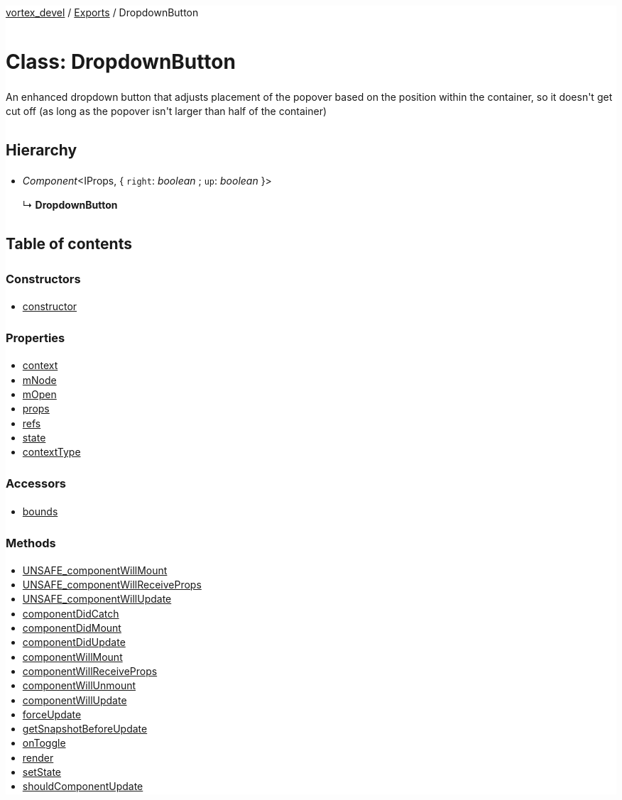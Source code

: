[vortex_devel](../README.md) / [Exports](../modules.md) / DropdownButton

# Class: DropdownButton

An enhanced dropdown button that adjusts placement of the popover based on the
position within the container, so it doesn't get cut off (as long as the
popover isn't larger than half of the container)

## Hierarchy

* *Component*<IProps, { `right`: *boolean* ; `up`: *boolean*  }\>

  ↳ **DropdownButton**

## Table of contents

### Constructors

- [constructor](dropdownbutton.md#constructor)

### Properties

- [context](dropdownbutton.md#context)
- [mNode](dropdownbutton.md#mnode)
- [mOpen](dropdownbutton.md#mopen)
- [props](dropdownbutton.md#props)
- [refs](dropdownbutton.md#refs)
- [state](dropdownbutton.md#state)
- [contextType](dropdownbutton.md#contexttype)

### Accessors

- [bounds](dropdownbutton.md#bounds)

### Methods

- [UNSAFE\_componentWillMount](dropdownbutton.md#unsafe_componentwillmount)
- [UNSAFE\_componentWillReceiveProps](dropdownbutton.md#unsafe_componentwillreceiveprops)
- [UNSAFE\_componentWillUpdate](dropdownbutton.md#unsafe_componentwillupdate)
- [componentDidCatch](dropdownbutton.md#componentdidcatch)
- [componentDidMount](dropdownbutton.md#componentdidmount)
- [componentDidUpdate](dropdownbutton.md#componentdidupdate)
- [componentWillMount](dropdownbutton.md#componentwillmount)
- [componentWillReceiveProps](dropdownbutton.md#componentwillreceiveprops)
- [componentWillUnmount](dropdownbutton.md#componentwillunmount)
- [componentWillUpdate](dropdownbutton.md#componentwillupdate)
- [forceUpdate](dropdownbutton.md#forceupdate)
- [getSnapshotBeforeUpdate](dropdownbutton.md#getsnapshotbeforeupdate)
- [onToggle](dropdownbutton.md#ontoggle)
- [render](dropdownbutton.md#render)
- [setState](dropdownbutton.md#setstate)
- [shouldComponentUpdate](dropdownbutton.md#shouldcomponentupdate)
